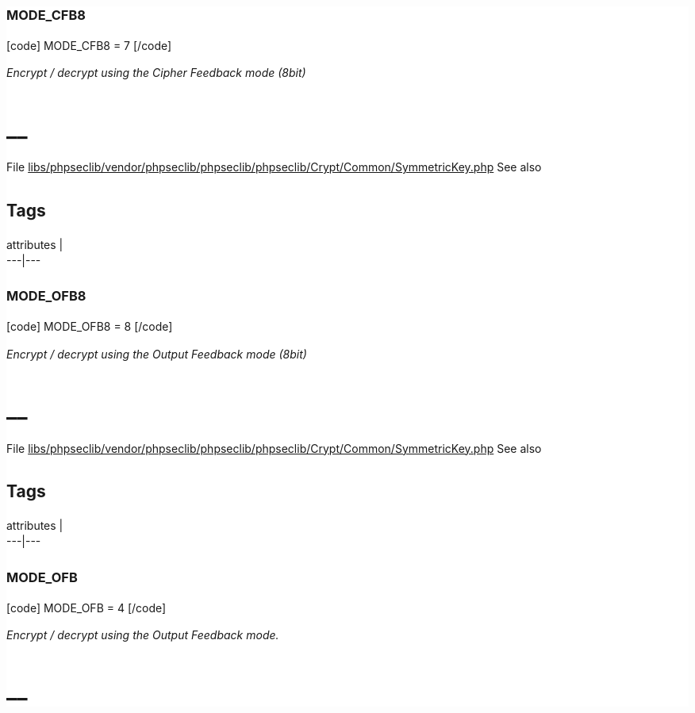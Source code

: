 ### MODE_CFB8
[code] 
    MODE_CFB8 = 7
[/code]

_Encrypt / decrypt using the Cipher Feedback mode (8bit)_

# __

File
    [libs/phpseclib/vendor/phpseclib/phpseclib/phpseclib/Crypt/Common/SymmetricKey.php](files/libs-phpseclib-vendor-phpseclib-phpseclib-phpseclib-crypt-common-symmetrickey.md)
See also
    [](classes/phpseclib3-Crypt-Common-SymmetricKey.html#method_encrypt)
    [](classes/phpseclib3-Crypt-Common-SymmetricKey.html#method_decrypt)

## Tags

attributes  |   
---|---  
  
### MODE_OFB8
[code] 
    MODE_OFB8 = 8
[/code]

_Encrypt / decrypt using the Output Feedback mode (8bit)_

# __

File
    [libs/phpseclib/vendor/phpseclib/phpseclib/phpseclib/Crypt/Common/SymmetricKey.php](files/libs-phpseclib-vendor-phpseclib-phpseclib-phpseclib-crypt-common-symmetrickey.md)
See also
    [](classes/phpseclib3-Crypt-Common-SymmetricKey.html#method_encrypt)
    [](classes/phpseclib3-Crypt-Common-SymmetricKey.html#method_decrypt)

## Tags

attributes  |   
---|---  
  
### MODE_OFB
[code] 
    MODE_OFB = 4
[/code]

_Encrypt / decrypt using the Output Feedback mode._

# __
